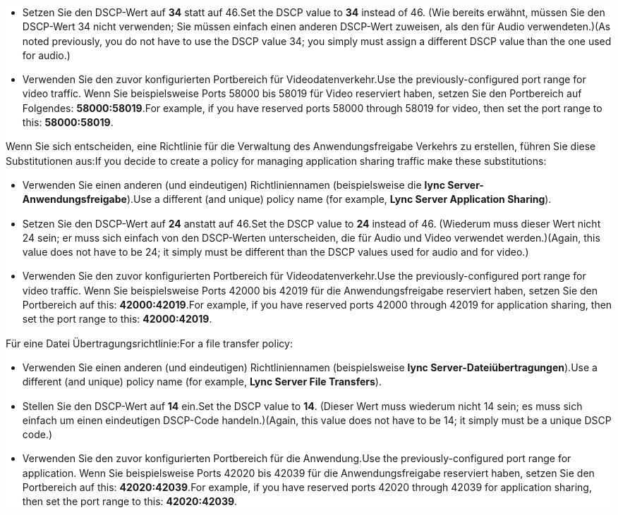   - <span data-ttu-id="7c4d8-148">Setzen Sie den DSCP-Wert auf **34** statt auf 46.</span><span class="sxs-lookup"><span data-stu-id="7c4d8-148">Set the DSCP value to **34** instead of 46.</span></span> <span data-ttu-id="7c4d8-149">(Wie bereits erwähnt, müssen Sie den DSCP-Wert 34 nicht verwenden; Sie müssen einfach einen anderen DSCP-Wert zuweisen, als den für Audio verwendeten.)</span><span class="sxs-lookup"><span data-stu-id="7c4d8-149">(As noted previously, you do not have to use the DSCP value 34; you simply must assign a different DSCP value than the one used for audio.)</span></span>

  - <span data-ttu-id="7c4d8-150">Verwenden Sie den zuvor konfigurierten Portbereich für Videodatenverkehr.</span><span class="sxs-lookup"><span data-stu-id="7c4d8-150">Use the previously-configured port range for video traffic.</span></span> <span data-ttu-id="7c4d8-151">Wenn Sie beispielsweise Ports 58000 bis 58019 für Video reserviert haben, setzen Sie den Portbereich auf Folgendes: **58000:58019**.</span><span class="sxs-lookup"><span data-stu-id="7c4d8-151">For example, if you have reserved ports 58000 through 58019 for video, then set the port range to this: **58000:58019**.</span></span>

<span data-ttu-id="7c4d8-152">Wenn Sie sich entscheiden, eine Richtlinie für die Verwaltung des Anwendungsfreigabe Verkehrs zu erstellen, führen Sie diese Substitutionen aus:</span><span class="sxs-lookup"><span data-stu-id="7c4d8-152">If you decide to create a policy for managing application sharing traffic make these substitutions:</span></span>

  - <span data-ttu-id="7c4d8-153">Verwenden Sie einen anderen (und eindeutigen) Richtliniennamen (beispielsweise die **lync Server-Anwendungsfreigabe**).</span><span class="sxs-lookup"><span data-stu-id="7c4d8-153">Use a different (and unique) policy name (for example, **Lync Server Application Sharing**).</span></span>

  - <span data-ttu-id="7c4d8-154">Setzen Sie den DSCP-Wert auf **24** anstatt auf 46.</span><span class="sxs-lookup"><span data-stu-id="7c4d8-154">Set the DSCP value to **24** instead of 46.</span></span> <span data-ttu-id="7c4d8-155">(Wiederum muss dieser Wert nicht 24 sein; er muss sich einfach von den DSCP-Werten unterscheiden, die für Audio und Video verwendet werden.)</span><span class="sxs-lookup"><span data-stu-id="7c4d8-155">(Again, this value does not have to be 24; it simply must be different than the DSCP values used for audio and for video.)</span></span>

  - <span data-ttu-id="7c4d8-156">Verwenden Sie den zuvor konfigurierten Portbereich für Videodatenverkehr.</span><span class="sxs-lookup"><span data-stu-id="7c4d8-156">Use the previously-configured port range for video traffic.</span></span> <span data-ttu-id="7c4d8-157">Wenn Sie beispielsweise Ports 42000 bis 42019 für die Anwendungsfreigabe reserviert haben, setzen Sie den Portbereich auf this: **42000:42019**.</span><span class="sxs-lookup"><span data-stu-id="7c4d8-157">For example, if you have reserved ports 42000 through 42019 for application sharing, then set the port range to this: **42000:42019**.</span></span>

<span data-ttu-id="7c4d8-158">Für eine Datei Übertragungsrichtlinie:</span><span class="sxs-lookup"><span data-stu-id="7c4d8-158">For a file transfer policy:</span></span>

  - <span data-ttu-id="7c4d8-159">Verwenden Sie einen anderen (und eindeutigen) Richtliniennamen (beispielsweise **lync Server-Dateiübertragungen**).</span><span class="sxs-lookup"><span data-stu-id="7c4d8-159">Use a different (and unique) policy name (for example, **Lync Server File Transfers**).</span></span>

  - <span data-ttu-id="7c4d8-160">Stellen Sie den DSCP-Wert auf **14** ein.</span><span class="sxs-lookup"><span data-stu-id="7c4d8-160">Set the DSCP value to **14**.</span></span> <span data-ttu-id="7c4d8-161">(Dieser Wert muss wiederum nicht 14 sein; es muss sich einfach um einen eindeutigen DSCP-Code handeln.)</span><span class="sxs-lookup"><span data-stu-id="7c4d8-161">(Again, this value does not have to be 14; it simply must be a unique DSCP code.)</span></span>

  - <span data-ttu-id="7c4d8-162">Verwenden Sie den zuvor konfigurierten Portbereich für die Anwendung.</span><span class="sxs-lookup"><span data-stu-id="7c4d8-162">Use the previously-configured port range for application.</span></span> <span data-ttu-id="7c4d8-163">Wenn Sie beispielsweise Ports 42020 bis 42039 für die Anwendungsfreigabe reserviert haben, setzen Sie den Portbereich auf this: **42020:42039**.</span><span class="sxs-lookup"><span data-stu-id="7c4d8-163">For example, if you have reserved ports 42020 through 42039 for application sharing, then set the port range to this: **42020:42039**.</span></span>
